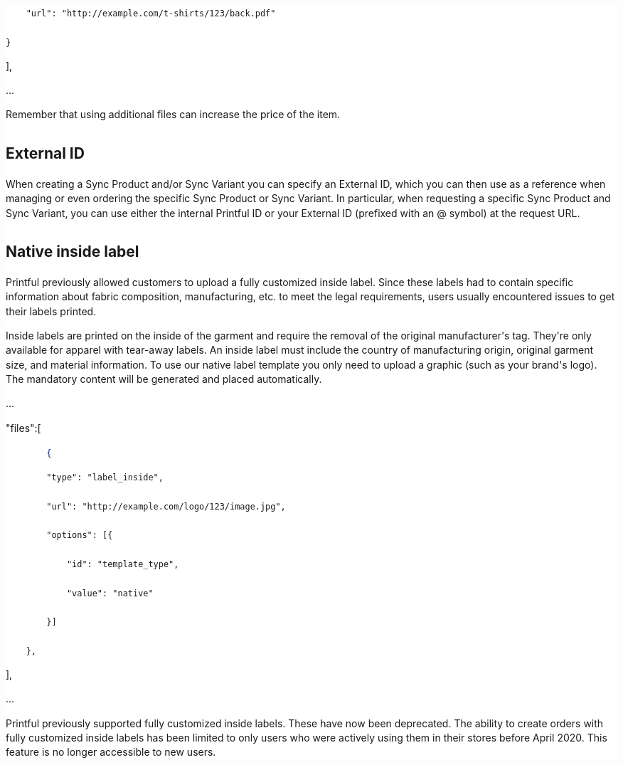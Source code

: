         "url": "http://example.com/t-shirts/123/back.pdf"

    }

],

...

Remember that using additional files can increase the price of the item.

## External ID

When creating a Sync Product and/or Sync Variant you can specify an External ID, which you can then use as a reference when managing or even ordering the specific Sync Product or Sync Variant. In particular, when requesting a specific Sync Product and Sync Variant, you can use either the internal Printful ID or your External ID (prefixed with an @ symbol) at the request URL.

## Native inside label

Printful previously allowed customers to upload a fully customized inside label. Since these labels had to contain specific information about fabric composition, manufacturing, etc. to meet the legal requirements, users usually encountered issues to get their labels printed.

Inside labels are printed on the inside of the garment and require the removal of the original manufacturer's tag. They're only available for apparel with tear-away labels. An inside label must include the country of manufacturing origin, original garment size, and material information. To use our native label template you only need to upload a graphic (such as your brand's logo). The mandatory content will be generated and placed automatically.

...

"files":[

```json
        {
```

            "type": "label_inside",

            "url": "http://example.com/logo/123/image.jpg",

            "options": [{

                "id": "template_type",

                "value": "native"

            }]

        },

],

...

Printful previously supported fully customized inside labels. These have now been deprecated. The ability to create orders with fully customized inside labels has been limited to only users who were actively using them in their stores before April 2020. This feature is no longer accessible to new users.
